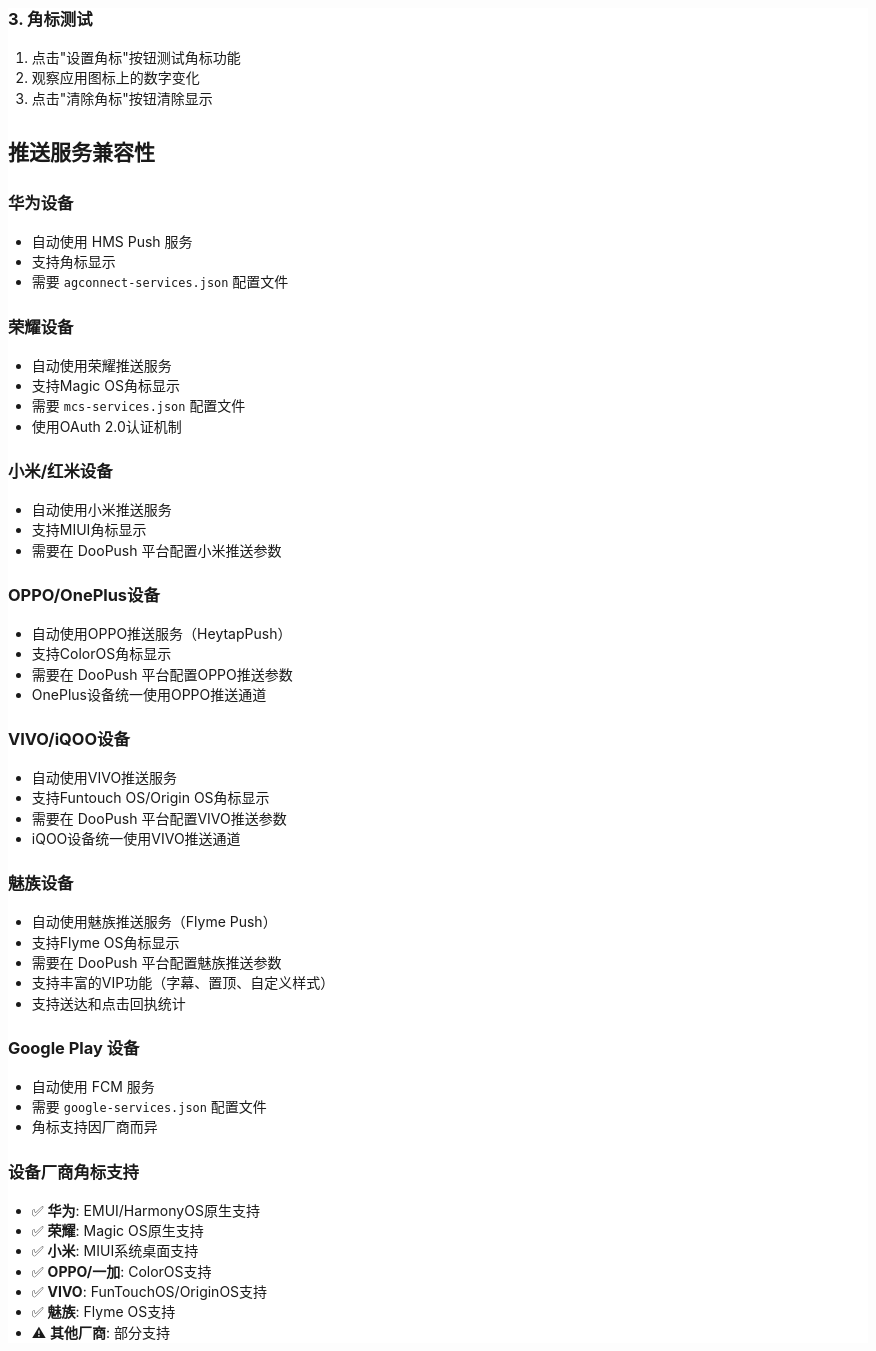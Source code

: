 ### 3. 角标测试
1. 点击"设置角标"按钮测试角标功能
2. 观察应用图标上的数字变化
3. 点击"清除角标"按钮清除显示

## 推送服务兼容性

### 华为设备
- 自动使用 HMS Push 服务
- 支持角标显示
- 需要 `agconnect-services.json` 配置文件

### 荣耀设备
- 自动使用荣耀推送服务
- 支持Magic OS角标显示
- 需要 `mcs-services.json` 配置文件
- 使用OAuth 2.0认证机制

### 小米/红米设备
- 自动使用小米推送服务
- 支持MIUI角标显示
- 需要在 DooPush 平台配置小米推送参数

### OPPO/OnePlus设备
- 自动使用OPPO推送服务（HeytapPush）
- 支持ColorOS角标显示
- 需要在 DooPush 平台配置OPPO推送参数
- OnePlus设备统一使用OPPO推送通道

### VIVO/iQOO设备
- 自动使用VIVO推送服务
- 支持Funtouch OS/Origin OS角标显示
- 需要在 DooPush 平台配置VIVO推送参数
- iQOO设备统一使用VIVO推送通道

### 魅族设备
- 自动使用魅族推送服务（Flyme Push）
- 支持Flyme OS角标显示
- 需要在 DooPush 平台配置魅族推送参数
- 支持丰富的VIP功能（字幕、置顶、自定义样式）
- 支持送达和点击回执统计

### Google Play 设备
- 自动使用 FCM 服务
- 需要 `google-services.json` 配置文件
- 角标支持因厂商而异

### 设备厂商角标支持
- ✅ **华为**: EMUI/HarmonyOS原生支持
- ✅ **荣耀**: Magic OS原生支持
- ✅ **小米**: MIUI系统桌面支持
- ✅ **OPPO/一加**: ColorOS支持  
- ✅ **VIVO**: FunTouchOS/OriginOS支持
- ✅ **魅族**: Flyme OS支持
- ⚠️ **其他厂商**: 部分支持
